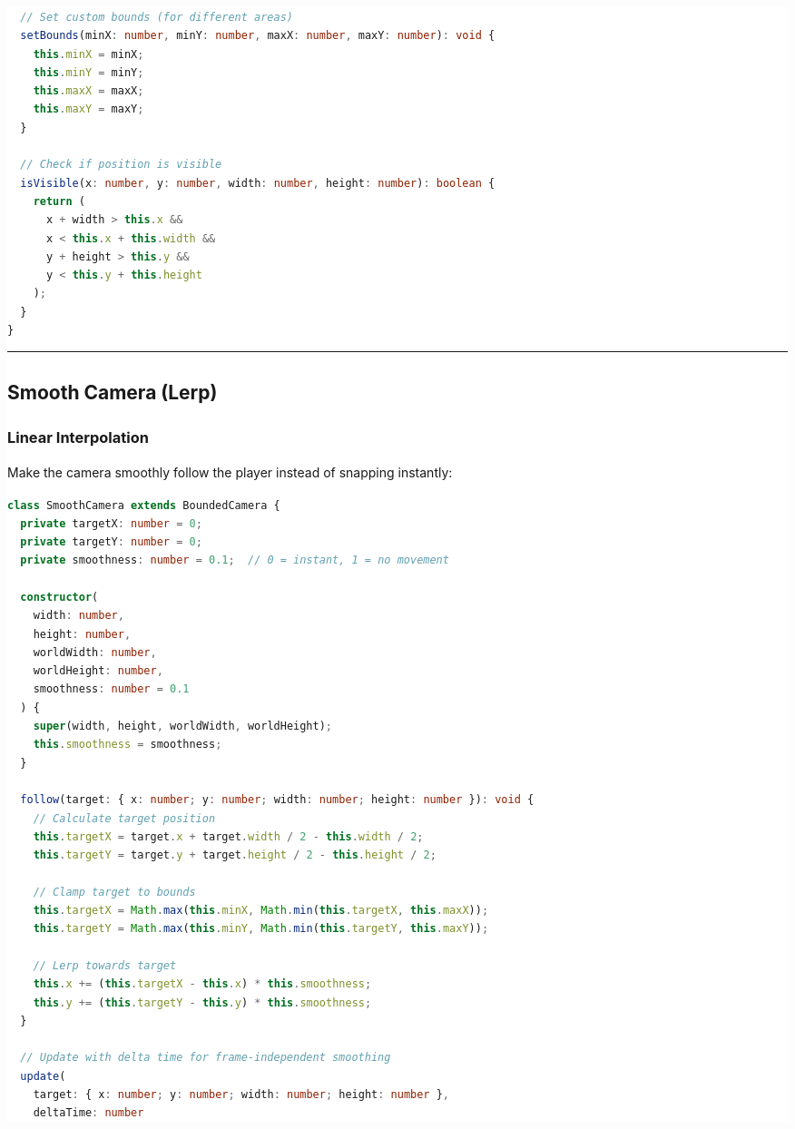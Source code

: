 ```typescript
  // Set custom bounds (for different areas)
  setBounds(minX: number, minY: number, maxX: number, maxY: number): void {
    this.minX = minX;
    this.minY = minY;
    this.maxX = maxX;
    this.maxY = maxY;
  }

  // Check if position is visible
  isVisible(x: number, y: number, width: number, height: number): boolean {
    return (
      x + width > this.x &&
      x < this.x + this.width &&
      y + height > this.y &&
      y < this.y + this.height
    );
  }
}
```

---

## Smooth Camera (Lerp)

### Linear Interpolation

Make the camera smoothly follow the player instead of snapping instantly:

```typescript
class SmoothCamera extends BoundedCamera {
  private targetX: number = 0;
  private targetY: number = 0;
  private smoothness: number = 0.1;  // 0 = instant, 1 = no movement

  constructor(
    width: number,
    height: number,
    worldWidth: number,
    worldHeight: number,
    smoothness: number = 0.1
  ) {
    super(width, height, worldWidth, worldHeight);
    this.smoothness = smoothness;
  }

  follow(target: { x: number; y: number; width: number; height: number }): void {
    // Calculate target position
    this.targetX = target.x + target.width / 2 - this.width / 2;
    this.targetY = target.y + target.height / 2 - this.height / 2;

    // Clamp target to bounds
    this.targetX = Math.max(this.minX, Math.min(this.targetX, this.maxX));
    this.targetY = Math.max(this.minY, Math.min(this.targetY, this.maxY));

    // Lerp towards target
    this.x += (this.targetX - this.x) * this.smoothness;
    this.y += (this.targetY - this.y) * this.smoothness;
  }

  // Update with delta time for frame-independent smoothing
  update(
    target: { x: number; y: number; width: number; height: number },
    deltaTime: number
```